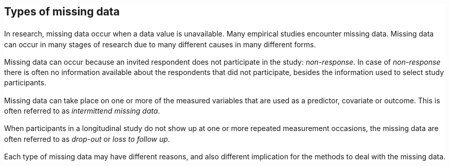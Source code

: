 ## Types of missing data

In research, missing data occur when a data value is unavailable. Many empirical studies encounter missing data. Missing data can occur in many stages of research due to many different causes in many different forms. 

Missing data can occur because an invited respondent does not participate in the study: *non-response*. In case of *non-response* there is often no information available about the respondents that did not participate, besides the information used to select study participants.

Missing data can take place on one or more of the measured variables that are used as a predictor, covariate or outcome. This is often referred to as *intermittend missing data*. 

When participants in a longitudinal study do not show up at one or more repeated measurement occasions, the missing data are often referred to as *drop-out* or *loss to follow up*. 

Each type of missing data may have different reasons, and also different implication for the methods to deal with the missing data. 

